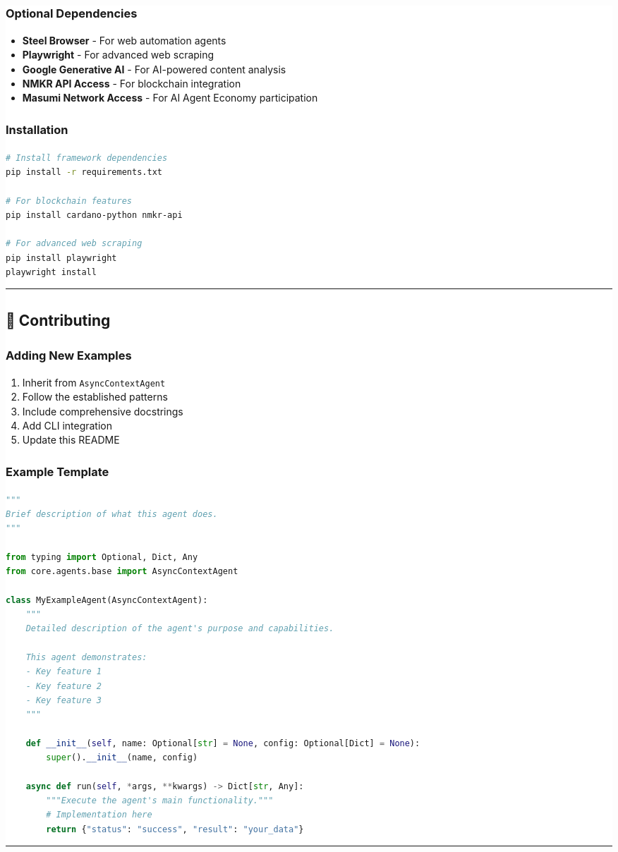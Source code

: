 ### **Optional Dependencies**
- **Steel Browser** - For web automation agents
- **Playwright** - For advanced web scraping
- **Google Generative AI** - For AI-powered content analysis
- **NMKR API Access** - For blockchain integration
- **Masumi Network Access** - For AI Agent Economy participation

### **Installation**
```bash
# Install framework dependencies
pip install -r requirements.txt

# For blockchain features
pip install cardano-python nmkr-api

# For advanced web scraping
pip install playwright
playwright install
```

---

## 🤝 **Contributing**

### **Adding New Examples**
1. Inherit from `AsyncContextAgent`
2. Follow the established patterns
3. Include comprehensive docstrings
4. Add CLI integration
5. Update this README

### **Example Template**
```python
"""
Brief description of what this agent does.
"""

from typing import Optional, Dict, Any
from core.agents.base import AsyncContextAgent

class MyExampleAgent(AsyncContextAgent):
    """
    Detailed description of the agent's purpose and capabilities.
    
    This agent demonstrates:
    - Key feature 1
    - Key feature 2
    - Key feature 3
    """
    
    def __init__(self, name: Optional[str] = None, config: Optional[Dict] = None):
        super().__init__(name, config)
    
    async def run(self, *args, **kwargs) -> Dict[str, Any]:
        """Execute the agent's main functionality."""
        # Implementation here
        return {"status": "success", "result": "your_data"}
```

---